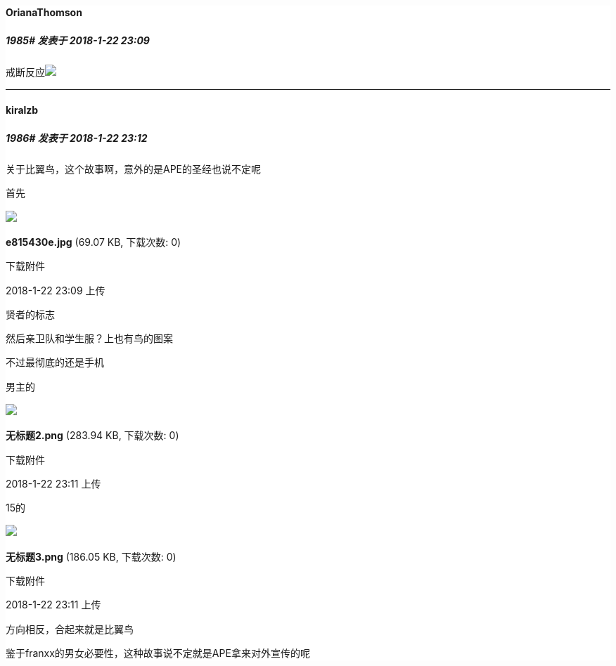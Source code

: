 ####  OrianaThomson  
##### 1985#       发表于 2018-1-22 23:09


戒断反应<img src="https://static.saraba1st.com/image/smiley/face2017/125.png" referrerpolicy="no-referrer">


-----

####  kiralzb  
##### 1986#       发表于 2018-1-22 23:12


关于比翼鸟，这个故事啊，意外的是APE的圣经也说不定呢

首先

<img src="https://img.saraba1st.com/forum/201801/22/230948q2tt6r6iirmy2m52.jpg" referrerpolicy="no-referrer">


<strong>e815430e.jpg</strong> (69.07 KB, 下载次数: 0)

下载附件

2018-1-22 23:09 上传


贤者的标志

然后亲卫队和学生服？上也有鸟的图案

不过最彻底的还是手机

男主的

<img src="https://img.saraba1st.com/forum/201801/22/231109oozgmomhzsb9bbgs.png" referrerpolicy="no-referrer">


<strong>无标题2.png</strong> (283.94 KB, 下载次数: 0)

下载附件

2018-1-22 23:11 上传


15的

<img src="https://img.saraba1st.com/forum/201801/22/231119a05zcc804yhz6e8u.png" referrerpolicy="no-referrer">


<strong>无标题3.png</strong> (186.05 KB, 下载次数: 0)

下载附件

2018-1-22 23:11 上传


方向相反，合起来就是比翼鸟


鉴于franxx的男女必要性，这种故事说不定就是APE拿来对外宣传的呢

